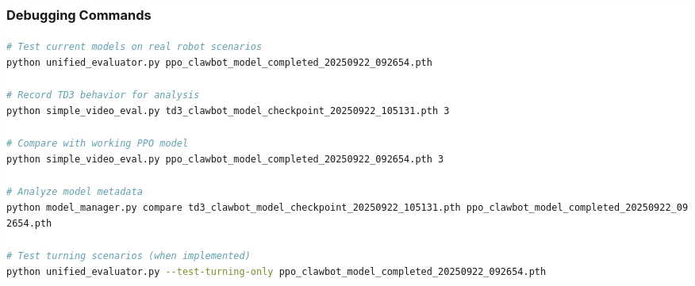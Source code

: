 ### Debugging Commands
```bash
# Test current models on real robot scenarios
python unified_evaluator.py ppo_clawbot_model_completed_20250922_092654.pth

# Record TD3 behavior for analysis
python simple_video_eval.py td3_clawbot_model_checkpoint_20250922_105131.pth 3

# Compare with working PPO model
python simple_video_eval.py ppo_clawbot_model_completed_20250922_092654.pth 3

# Analyze model metadata
python model_manager.py compare td3_clawbot_model_checkpoint_20250922_105131.pth ppo_clawbot_model_completed_20250922_092654.pth

# Test turning scenarios (when implemented)
python unified_evaluator.py --test-turning-only ppo_clawbot_model_completed_20250922_092654.pth
```
